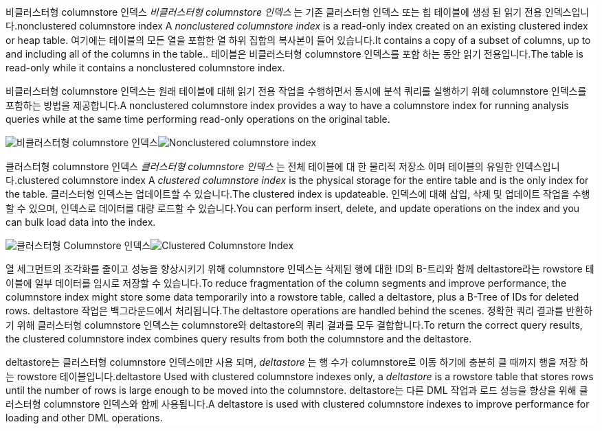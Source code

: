  <span data-ttu-id="05ad9-173">비클러스터형 columnstore 인덱스 *비클러스터형 columnstore 인덱스* 는 기존 클러스터형 인덱스 또는 힙 테이블에 생성 된 읽기 전용 인덱스입니다.</span><span class="sxs-lookup"><span data-stu-id="05ad9-173">nonclustered columnstore index A *nonclustered columnstore index* is a read-only index created on an existing clustered index or heap table.</span></span> <span data-ttu-id="05ad9-174">여기에는 테이블의 모든 열을 포함한 열 하위 집합의 복사본이 들어 있습니다.</span><span class="sxs-lookup"><span data-stu-id="05ad9-174">It contains a copy of a subset of columns, up to and including all of the columns in the table..</span></span> <span data-ttu-id="05ad9-175">테이블은 비클러스터형 columnstore 인덱스를 포함 하는 동안 읽기 전용입니다.</span><span class="sxs-lookup"><span data-stu-id="05ad9-175">The table is read-only while it contains a nonclustered columnstore index.</span></span>

 <span data-ttu-id="05ad9-176">비클러스터형 columnstore 인덱스는 원래 테이블에 대해 읽기 전용 작업을 수행하면서 동시에 분석 쿼리를 실행하기 위해 columnstore 인덱스를 포함하는 방법을 제공합니다.</span><span class="sxs-lookup"><span data-stu-id="05ad9-176">A nonclustered columnstore index provides a way to have a columnstore index for running analysis queries while at the same time performing read-only operations on the original table.</span></span>

 <span data-ttu-id="05ad9-177">![비클러스터형 columnstore 인덱스](../../database-engine/media/sql-server-pdw-columnstore-physicalstorage-nonclustered.gif "비클러스터형 columnstore 인덱스")</span><span class="sxs-lookup"><span data-stu-id="05ad9-177">![Nonclustered columnstore index](../../database-engine/media/sql-server-pdw-columnstore-physicalstorage-nonclustered.gif "Nonclustered columnstore index")</span></span>

 <span data-ttu-id="05ad9-178">클러스터형 columnstore 인덱스 *클러스터형 columnstore 인덱스* 는 전체 테이블에 대 한 물리적 저장소 이며 테이블의 유일한 인덱스입니다.</span><span class="sxs-lookup"><span data-stu-id="05ad9-178">clustered columnstore index A *clustered columnstore index* is the physical storage for the entire table and is the only index for the table.</span></span> <span data-ttu-id="05ad9-179">클러스터형 인덱스는 업데이트할 수 있습니다.</span><span class="sxs-lookup"><span data-stu-id="05ad9-179">The clustered index is updateable.</span></span> <span data-ttu-id="05ad9-180">인덱스에 대해 삽입, 삭제 및 업데이트 작업을 수행할 수 있으며, 인덱스로 데이터를 대량 로드할 수 있습니다.</span><span class="sxs-lookup"><span data-stu-id="05ad9-180">You can perform insert, delete, and update operations on the index and you can bulk load data into the index.</span></span>

 <span data-ttu-id="05ad9-181">![클러스터형 Columnstore 인덱스](../../database-engine/media/sql-server-pdw-columnstore-physicalstorage.gif "클러스터형 Clustered 인덱스")</span><span class="sxs-lookup"><span data-stu-id="05ad9-181">![Clustered Columnstore Index](../../database-engine/media/sql-server-pdw-columnstore-physicalstorage.gif "Clustered Columnstore Index")</span></span>

 <span data-ttu-id="05ad9-182">열 세그먼트의 조각화를 줄이고 성능을 향상시키기 위해 columnstore 인덱스는 삭제된 행에 대한 ID의 B-트리와 함께 deltastore라는 rowstore 테이블에 일부 데이터를 임시로 저장할 수 있습니다.</span><span class="sxs-lookup"><span data-stu-id="05ad9-182">To reduce fragmentation of the column segments and improve performance, the columnstore index might store some data temporarily into a rowstore table, called a deltastore, plus a B-Tree of IDs for deleted rows.</span></span> <span data-ttu-id="05ad9-183">deltastore 작업은 백그라운드에서 처리됩니다.</span><span class="sxs-lookup"><span data-stu-id="05ad9-183">The deltastore operations are handled behind the scenes.</span></span> <span data-ttu-id="05ad9-184">정확한 쿼리 결과를 반환하기 위해 클러스터형 columnstore 인덱스는 columnstore와 deltastore의 쿼리 결과를 모두 결합합니다.</span><span class="sxs-lookup"><span data-stu-id="05ad9-184">To return the correct query results, the clustered columnstore index combines query results from both the columnstore and the deltastore.</span></span>

 <span data-ttu-id="05ad9-185">deltastore는 클러스터형 columnstore 인덱스에만 사용 되며, *deltastore* 는 행 수가 columnstore로 이동 하기에 충분히 클 때까지 행을 저장 하는 rowstore 테이블입니다.</span><span class="sxs-lookup"><span data-stu-id="05ad9-185">deltastore Used with clustered columnstore indexes only, a *deltastore* is a rowstore table that stores rows until the number of rows is large enough to be moved into the columnstore.</span></span> <span data-ttu-id="05ad9-186">deltastore는 다른 DML 작업과 로드 성능을 향상을 위해 클러스터형 columnstore 인덱스와 함께 사용됩니다.</span><span class="sxs-lookup"><span data-stu-id="05ad9-186">A deltastore is used with clustered columnstore indexes to improve performance for loading and other DML operations.</span></span>
